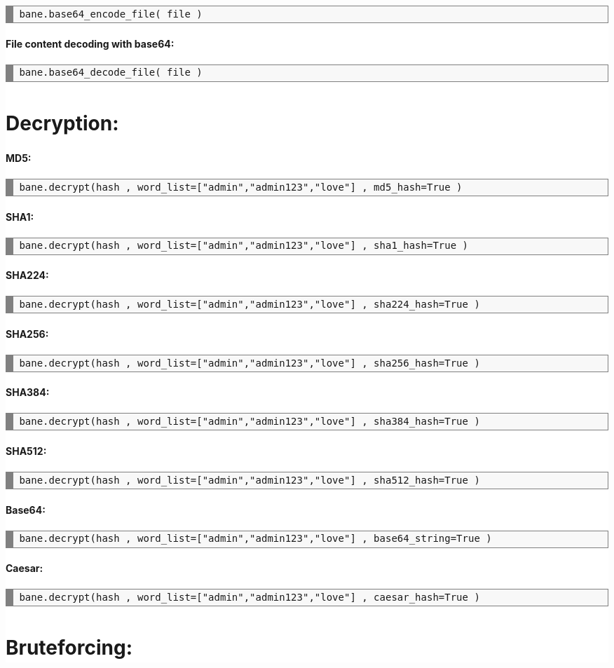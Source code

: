 <div style="background: #f8f8f8; overflow:auto;width:auto;border:solid gray;border-width:.1em .1em .1em .8em;padding:.2em .6em;"><pre style="margin: 0; line-height: 125%">bane.base64_encode_file( file )
</pre></div><h4>File content decoding with base64:</h4>

<div style="background: #f8f8f8; overflow:auto;width:auto;border:solid gray;border-width:.1em .1em .1em .8em;padding:.2em .6em;"><pre style="margin: 0; line-height: 125%">bane.base64_decode_file( file )
</pre></div>

# Decryption:

</pre></div><h4>MD5:</h4>

<div style="background: #f8f8f8; overflow:auto;width:auto;border:solid gray;border-width:.1em .1em .1em .8em;padding:.2em .6em;"><pre style="margin: 0; line-height: 125%">bane.decrypt(hash , word_list=["admin","admin123","love"] , md5_hash=True )
</pre></div><h4>SHA1:</h4>

<div style="background: #f8f8f8; overflow:auto;width:auto;border:solid gray;border-width:.1em .1em .1em .8em;padding:.2em .6em;"><pre style="margin: 0; line-height: 125%">bane.decrypt(hash , word_list=["admin","admin123","love"] , sha1_hash=True )
</pre></div><h4>SHA224:</h4>

<div style="background: #f8f8f8; overflow:auto;width:auto;border:solid gray;border-width:.1em .1em .1em .8em;padding:.2em .6em;"><pre style="margin: 0; line-height: 125%">bane.decrypt(hash , word_list=["admin","admin123","love"] , sha224_hash=True )
</pre></div><h4>SHA256:</h4>

<div style="background: #f8f8f8; overflow:auto;width:auto;border:solid gray;border-width:.1em .1em .1em .8em;padding:.2em .6em;"><pre style="margin: 0; line-height: 125%">bane.decrypt(hash , word_list=["admin","admin123","love"] , sha256_hash=True )
</pre></div><h4>SHA384:</h4>

<div style="background: #f8f8f8; overflow:auto;width:auto;border:solid gray;border-width:.1em .1em .1em .8em;padding:.2em .6em;"><pre style="margin: 0; line-height: 125%">bane.decrypt(hash , word_list=["admin","admin123","love"] , sha384_hash=True )
</pre></div><h4>SHA512:</h4>

<div style="background: #f8f8f8; overflow:auto;width:auto;border:solid gray;border-width:.1em .1em .1em .8em;padding:.2em .6em;"><pre style="margin: 0; line-height: 125%">bane.decrypt(hash , word_list=["admin","admin123","love"] , sha512_hash=True )
</pre></div><h4>Base64:</h4>

<div style="background: #f8f8f8; overflow:auto;width:auto;border:solid gray;border-width:.1em .1em .1em .8em;padding:.2em .6em;"><pre style="margin: 0; line-height: 125%">bane.decrypt(hash , word_list=["admin","admin123","love"] , base64_string=True )
</pre></div><h4>Caesar:</h4>

<div style="background: #f8f8f8; overflow:auto;width:auto;border:solid gray;border-width:.1em .1em .1em .8em;padding:.2em .6em;"><pre style="margin: 0; line-height: 125%">bane.decrypt(hash , word_list=["admin","admin123","love"] , caesar_hash=True )
</pre></div>

# Bruteforcing:
